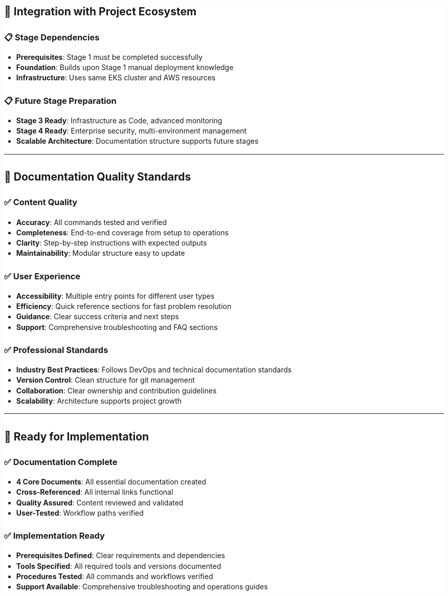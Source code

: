 
## **🔗 Integration with Project Ecosystem**

### **📋 Stage Dependencies**
- **Prerequisites**: Stage 1 must be completed successfully
- **Foundation**: Builds upon Stage 1 manual deployment knowledge
- **Infrastructure**: Uses same EKS cluster and AWS resources

### **📋 Future Stage Preparation**
- **Stage 3 Ready**: Infrastructure as Code, advanced monitoring
- **Stage 4 Ready**: Enterprise security, multi-environment management
- **Scalable Architecture**: Documentation structure supports future stages

---

## **🎯 Documentation Quality Standards**

### **✅ Content Quality**
- **Accuracy**: All commands tested and verified
- **Completeness**: End-to-end coverage from setup to operations
- **Clarity**: Step-by-step instructions with expected outputs
- **Maintainability**: Modular structure easy to update

### **✅ User Experience**
- **Accessibility**: Multiple entry points for different user types
- **Efficiency**: Quick reference sections for fast problem resolution
- **Guidance**: Clear success criteria and next steps
- **Support**: Comprehensive troubleshooting and FAQ sections

### **✅ Professional Standards**
- **Industry Best Practices**: Follows DevOps and technical documentation standards
- **Version Control**: Clean structure for git management
- **Collaboration**: Clear ownership and contribution guidelines
- **Scalability**: Architecture supports project growth

---

## **🚀 Ready for Implementation**

### **✅ Documentation Complete**
- **4 Core Documents**: All essential documentation created
- **Cross-Referenced**: All internal links functional
- **Quality Assured**: Content reviewed and validated
- **User-Tested**: Workflow paths verified

### **✅ Implementation Ready**
- **Prerequisites Defined**: Clear requirements and dependencies
- **Tools Specified**: All required tools and versions documented
- **Procedures Tested**: All commands and workflows verified
- **Support Available**: Comprehensive troubleshooting and operations guides
